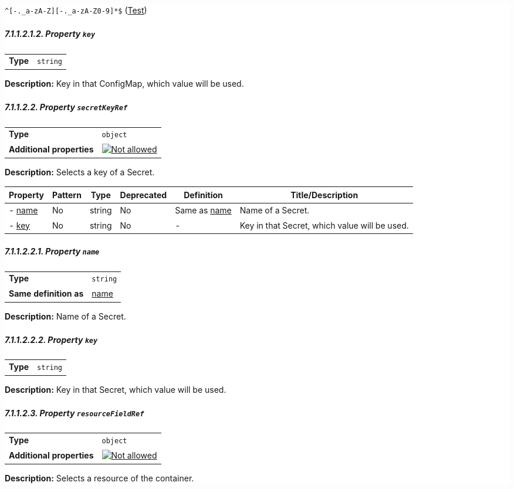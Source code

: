 ```^[-._a-zA-Z][-._a-zA-Z0-9]*$``` ([Test](https://regex101.com/?regex=%5E%5B-._a-zA-Z%5D%5B-._a-zA-Z0-9%5D%2A%24))

##### <a name="env_anyOf_i0_pattern1_anyOf_i1_configMapKeyRef_key"></a>7.1.1.2.1.2. Property `key`

|          |          |
| -------- | -------- |
| **Type** | `string` |

**Description:** Key in that ConfigMap, which value will be used.

##### <a name="env_anyOf_i0_pattern1_anyOf_i1_secretKeyRef"></a>7.1.1.2.2. Property `secretKeyRef`

|                           |                                                                                                          |
| ------------------------- | -------------------------------------------------------------------------------------------------------- |
| **Type**                  | `object`                                                                                                 |
| **Additional properties** | [![Not allowed](https://img.shields.io/badge/Not%20allowed-red)](# "Additional Properties not allowed.") |

**Description:** Selects a key of a Secret.

| Property                                                     | Pattern | Type   | Deprecated | Definition                                    | Title/Description                             |
| ------------------------------------------------------------ | ------- | ------ | ---------- | --------------------------------------------- | --------------------------------------------- |
| - [name](#env_anyOf_i0_pattern1_anyOf_i1_secretKeyRef_name ) | No      | string | No         | Same as [name](#global_imagePullSecret_name ) | Name of a Secret.                             |
| - [key](#env_anyOf_i0_pattern1_anyOf_i1_secretKeyRef_key )   | No      | string | No         | -                                             | Key in that Secret, which value will be used. |

##### <a name="env_anyOf_i0_pattern1_anyOf_i1_secretKeyRef_name"></a>7.1.1.2.2.1. Property `name`

|                        |                                      |
| ---------------------- | ------------------------------------ |
| **Type**               | `string`                             |
| **Same definition as** | [name](#global_imagePullSecret_name) |

**Description:** Name of a Secret.

##### <a name="env_anyOf_i0_pattern1_anyOf_i1_secretKeyRef_key"></a>7.1.1.2.2.2. Property `key`

|          |          |
| -------- | -------- |
| **Type** | `string` |

**Description:** Key in that Secret, which value will be used.

##### <a name="env_anyOf_i0_pattern1_anyOf_i1_resourceFieldRef"></a>7.1.1.2.3. Property `resourceFieldRef`

|                           |                                                                                                          |
| ------------------------- | -------------------------------------------------------------------------------------------------------- |
| **Type**                  | `object`                                                                                                 |
| **Additional properties** | [![Not allowed](https://img.shields.io/badge/Not%20allowed-red)](# "Additional Properties not allowed.") |

**Description:** Selects a resource of the container.

```